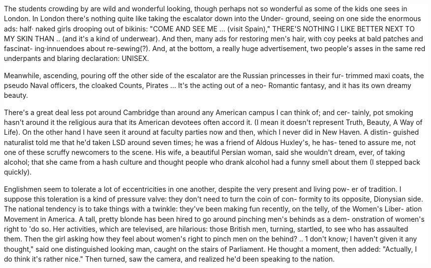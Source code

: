 
The students crowding by are wild and wonderful 
looking, though perhaps not so wonderful as some of the 
kids one sees in London. In London there's nothing 
quite like taking the escalator down into the Under-
ground, seeing on one side the enormous ads: half· 
naked girls drooping out of bikinis: "COME AND SEE 
ME ... (visit Spain)," THERE'S NOTHING I LIKE 
BETTER NEXT TO MY SKIN THAN .. (and it's a 
kind of underwear). And then, many ads for restoring 
men's hair, with coy peeks at bald patches and fascinat-
ing·innuendoes about re-sewing(?). And, at the bottom, 
a really huge advertisement, two people's asses in the 
same red underpants and blaring declaration: UNISEX. 


Meanwhile, ascending, pouring off the other side of 
the escalator are the Russian princesses in their fur-
trimmed maxi coats, the pseudo Naval officers, the 
cloaked Counts, Pirates ... It's the acting out of a neo-
Romantic fantasy, and it has its own dreamy beauty. 


There's a great deal less pot around Cambridge than 
around any American campus I can think of; and cer-
tainly, pot smoking hasn't around it the religious aura 
that its American devotees often accord it. (I mean it 
doesn't represent Truth, Beauty, A Way of Life). On 
the other hand I have seen it around at faculty parties 
now and then, which I never did in New Haven. A distin-
guished naturalist told me that he'd taken LSD around 
seven times; he was a friend of Aldous Huxley's, he has-
tened to assure me, not one of these scruffy newcomers 
to the scene. His wife, a beautiful Persian woman, said 
she wouldn't dream, ever, of taking alcohol; that she 
came from a hash culture and thought people who drank 
alcohol had a funny smell about them (I stepped back 
quickly). 


Englishmen seem to tolerate a lot of eccentricities 
in one another, despite the very present and living pow-
er of tradition. I suppose this toleration is a kind of 
pressure valve: they don't need to turn the coin of con-
formity to its opposite, Dionysian side. The national 
tendency is to take things with a twinkle: they've been 
making fun recently, on the telly, of the Women's Liber-
ation Movement in America. A tall, pretty blonde has 
been hired to go around pinching men's behinds as a dem-
onstration of women's right to 'do so. Her activities, 
which are televised, are hilarious: those British men, 
turning, startled, to see who has assaulted them. Then 
the girl asking how they feel about women's right 
to pinch men on the behind? .. 1 don't know; I haven't 
given it any thought," said one distinguished looking 
man, caught on the stairs of Parliament. He thought a 
moment, then added: "Actually, I do think it's rather 
nice." Then turned, saw the camera, and realized 
he'd been speaking to the nation. 
